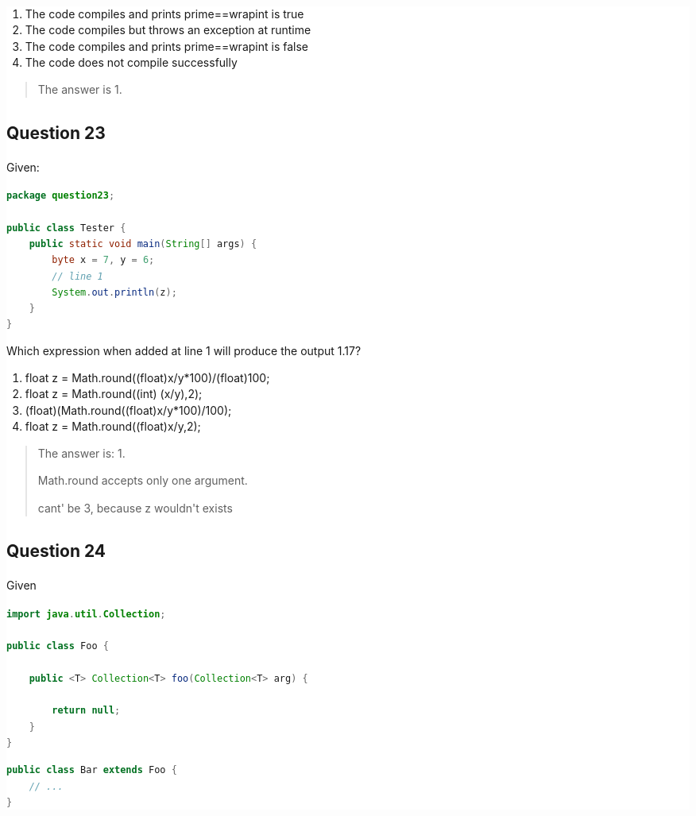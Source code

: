 1. The code compiles and prints prime==wrapint is true
2. The code compiles but throws an exception at runtime
3. The code compiles and prints prime==wrapint is false
4. The code does not compile successfully

> The answer is 1.

## Question 23

Given:

```java
package question23;

public class Tester {
    public static void main(String[] args) {
        byte x = 7, y = 6;
        // line 1
        System.out.println(z);
    }
}
```

Which expression when added at line 1 will produce the output 1.17? 

1. float z = Math.round((float)x/y*100)/(float)100;
2. float z = Math.round((int) (x/y),2);
3. (float)(Math.round((float)x/y*100)/100);
4. float z = Math.round((float)x/y,2);

> The answer is: 1.
>
> Math.round accepts only one argument.
>
> cant' be 3, because z wouldn't exists

## Question 24

Given
```java
import java.util.Collection;

public class Foo {

    public <T> Collection<T> foo(Collection<T> arg) {
        
        return null;
    }
}
```

```java
public class Bar extends Foo {
    // ...
}

```

